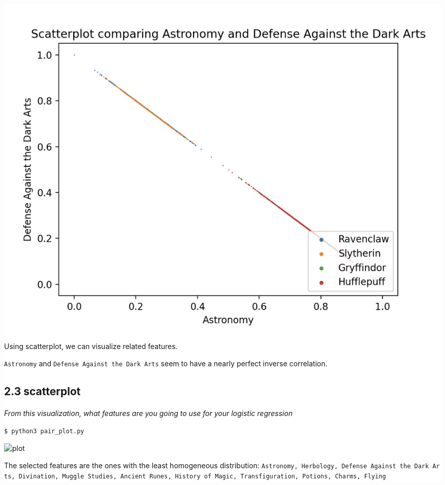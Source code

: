 ![plot](.resources/scatter_plot.png)

Using scatterplot, we can visualize related features.

`Astronomy` and `Defense Against the Dark Arts` seem to have a nearly perfect inverse correlation.


## 2.3 scatterplot

_From this visualization, what features are you going to use for your logistic regression_

```python3
$ python3 pair_plot.py
```

![plot](.resources/pair_plot.png)

The selected features are the ones with the least homogeneous distribution:
`Astronomy, Herbology, Defense Against the Dark Arts, Divination, Muggle Studies, Ancient Runes, History of Magic, Transfiguration, Potions, Charms, Flying`

